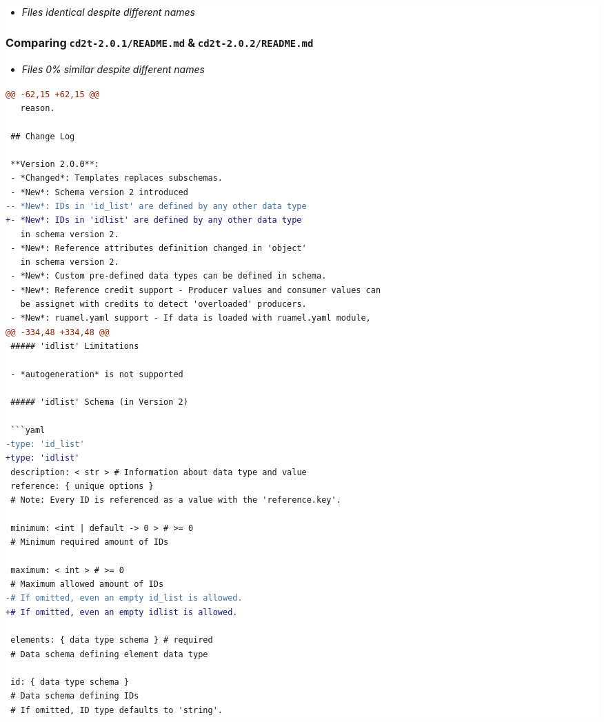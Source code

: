  * *Files identical despite different names*

### Comparing `cd2t-2.0.1/README.md` & `cd2t-2.0.2/README.md`

 * *Files 0% similar despite different names*

```diff
@@ -62,15 +62,15 @@
   reason.
 
 ## Change Log
 
 **Version 2.0.0**:
 - *Changed*: Templates replaces subschemas.
 - *New*: Schema version 2 introduced
-- *New*: IDs in 'id_list' are defined by any other data type
+- *New*: IDs in 'idlist' are defined by any other data type
   in schema version 2.
 - *New*: Reference attributes definition changed in 'object'
   in schema version 2.
 - *New*: Custom pre-defined data types can be defined in schema.
 - *New*: Reference credit support - Producer values and consumer values can
   be assignet with credits to detect 'overloaded' producers.
 - *New*: ruamel.yaml support - If data is loaded with ruamel.yaml module,
@@ -334,48 +334,48 @@
 ##### 'idlist' Limitations
 
 - *autogeneration* is not supported
 
 ##### 'idlist' Schema (in Version 2)
 
 ```yaml
-type: 'id_list'
+type: 'idlist'
 description: < str > # Information about data type and value
 reference: { unique options }
 # Note: Every ID is referenced as a value with the 'reference.key'.
 
 minimum: <int | default -> 0 > # >= 0
 # Minimum required amount of IDs
 
 maximum: < int > # >= 0
 # Maximum allowed amount of IDs
-# If omitted, even an empty id_list is allowed.
+# If omitted, even an empty idlist is allowed.
 
 elements: { data type schema } # required
 # Data schema defining element data type
 
 id: { data type schema }
 # Data schema defining IDs
 # If omitted, ID type defaults to 'string'.
 ```
 